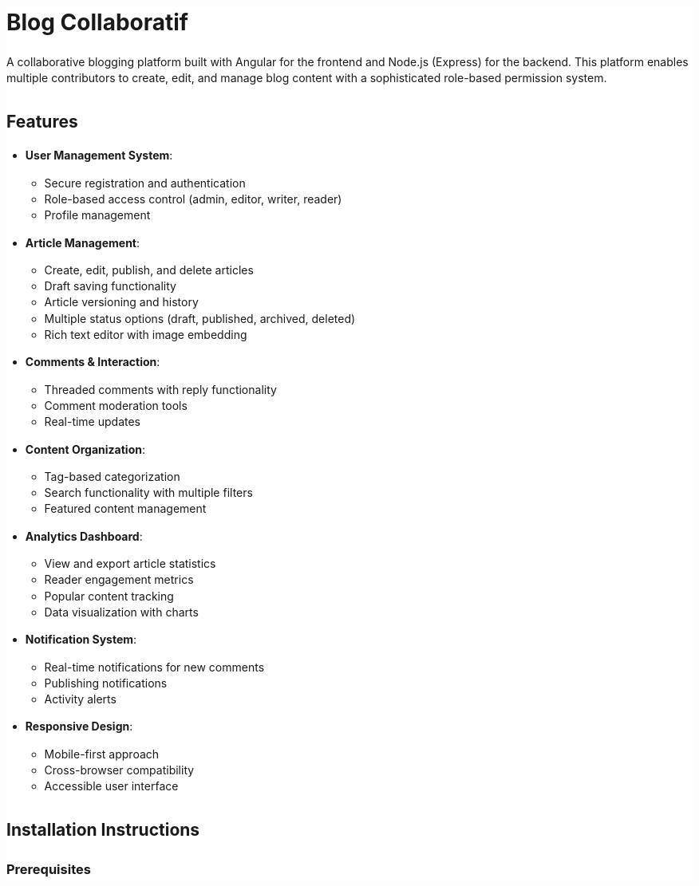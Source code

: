 # Blog Collaboratif

A collaborative blogging platform built with Angular for the frontend and Node.js (Express) for the backend. This platform enables multiple contributors to create, edit, and manage blog content with a sophisticated role-based permission system.

## Features

- **User Management System**:

  - Secure registration and authentication
  - Role-based access control (admin, editor, writer, reader)
  - Profile management

- **Article Management**:

  - Create, edit, publish, and delete articles
  - Draft saving functionality
  - Article versioning and history
  - Multiple status options (draft, published, archived, deleted)
  - Rich text editor with image embedding

- **Comments & Interaction**:

  - Threaded comments with reply functionality
  - Comment moderation tools
  - Real-time updates

- **Content Organization**:

  - Tag-based categorization
  - Search functionality with multiple filters
  - Featured content management

- **Analytics Dashboard**:

  - View and export article statistics
  - Reader engagement metrics
  - Popular content tracking
  - Data visualization with charts

- **Notification System**:

  - Real-time notifications for new comments
  - Publishing notifications
  - Activity alerts

- **Responsive Design**:
  - Mobile-first approach
  - Cross-browser compatibility
  - Accessible user interface

## Installation Instructions

### Prerequisites
